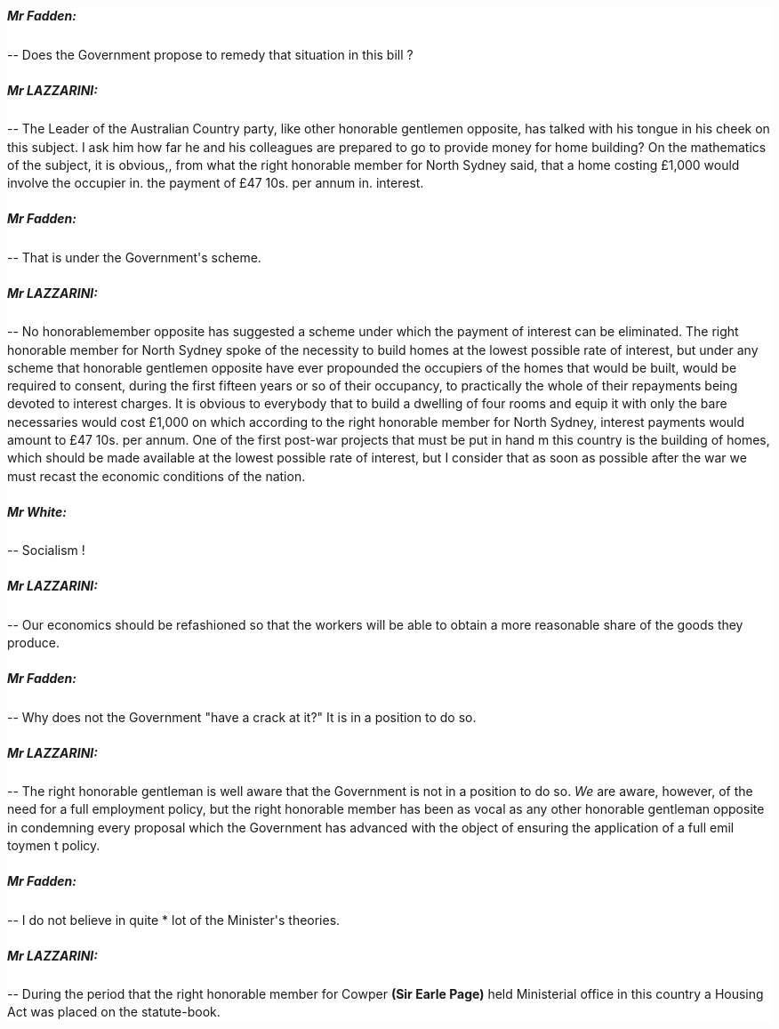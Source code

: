 ##### Mr Fadden:

-- Does the Government propose to remedy that situation in this bill ? 

##### Mr LAZZARINI:

-- The Leader of the Australian Country party, like other honorable gentlemen opposite, has talked with his tongue in his cheek on this subject. I ask him how far he and his colleagues are prepared to go to provide money for home building? On the mathematics of the subject, it is obvious,, from what the right honorable member for North Sydney said, that a home costing £1,000 would involve the occupier in. the payment of £47 10s. per annum in. interest. 

##### Mr Fadden:

-- That is under the Government's scheme. 

##### Mr LAZZARINI:

-- No honorablemember opposite has suggested a scheme under which the payment of interest can be eliminated. The right honorable member for North Sydney spoke of the necessity to build homes at  the lowest possible rate of interest, but under any scheme that honorable gentlemen opposite have ever propounded the occupiers of the homes that would be built, would be required to consent, during the first fifteen years or so of their occupancy, to practically the whole of their repayments being devoted to interest charges. It is obvious to everybody that to build a dwelling of four rooms and equip it with only the bare necessaries would cost £1,000 on which according to the right honorable member for North Sydney, interest payments would amount to £47 10s. per annum. One of the first post-war projects that must be put in hand m this country is the building of homes, which should be made available at the lowest possible rate of interest, but I consider that as soon as possible after the war we must recast the economic conditions of the nation. 

##### Mr White:

--  Socialism ! 

##### Mr LAZZARINI:

-- Our economics should be refashioned so that the workers will be able to obtain a more reasonable share of the goods they produce. 

##### Mr Fadden:

--  Why does not the Government "have a crack at it?" It is in a position to do so. 

##### Mr LAZZARINI:

-- The right honorable gentleman is well aware that the Government is not in a position to do so.  *We*  are aware, however, of the need for a full employment policy, but the right honorable member has been as vocal as any other honorable gentleman opposite in condemning every proposal which the Government has advanced with the object of ensuring the application of a full emil toymen t policy. 

##### Mr Fadden:

--  I do not believe in quite * lot of the Minister's theories. 

##### Mr LAZZARINI:

-- During the period that the right honorable member for Cowper  **(Sir Earle Page)**  held Ministerial office in this country a Housing Act was placed on the statute-book. 
